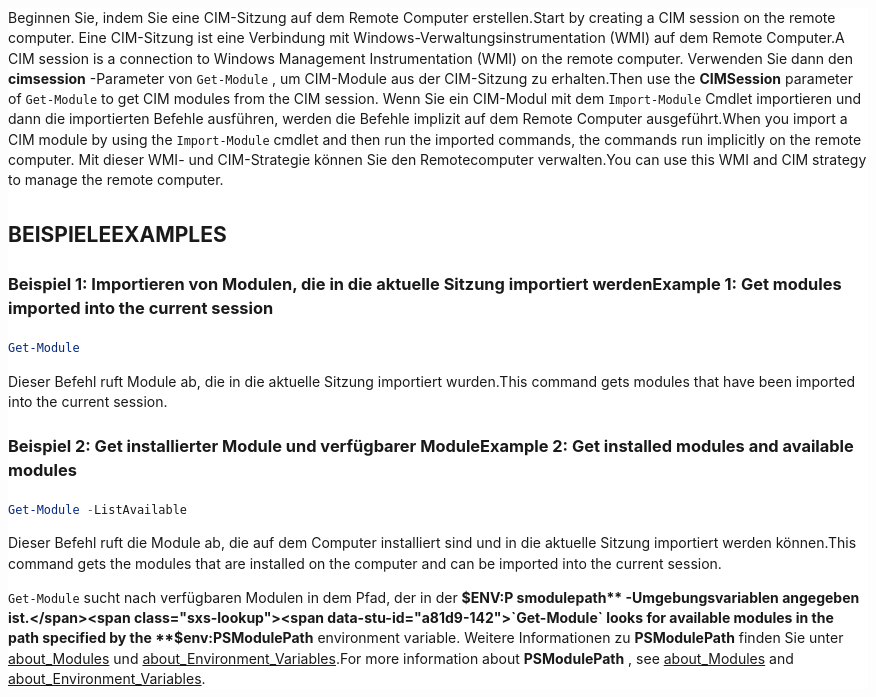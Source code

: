 <span data-ttu-id="a81d9-132">Beginnen Sie, indem Sie eine CIM-Sitzung auf dem Remote Computer erstellen.</span><span class="sxs-lookup"><span data-stu-id="a81d9-132">Start by creating a CIM session on the remote computer.</span></span>
<span data-ttu-id="a81d9-133">Eine CIM-Sitzung ist eine Verbindung mit Windows-Verwaltungsinstrumentation (WMI) auf dem Remote Computer.</span><span class="sxs-lookup"><span data-stu-id="a81d9-133">A CIM session is a connection to Windows Management Instrumentation (WMI) on the remote computer.</span></span>
<span data-ttu-id="a81d9-134">Verwenden Sie dann den **cimsession** -Parameter von `Get-Module` , um CIM-Module aus der CIM-Sitzung zu erhalten.</span><span class="sxs-lookup"><span data-stu-id="a81d9-134">Then use the **CIMSession** parameter of `Get-Module` to get CIM modules from the CIM session.</span></span>
<span data-ttu-id="a81d9-135">Wenn Sie ein CIM-Modul mit dem `Import-Module` Cmdlet importieren und dann die importierten Befehle ausführen, werden die Befehle implizit auf dem Remote Computer ausgeführt.</span><span class="sxs-lookup"><span data-stu-id="a81d9-135">When you import a CIM module by using the `Import-Module` cmdlet and then run the imported commands, the commands run implicitly on the remote computer.</span></span>
<span data-ttu-id="a81d9-136">Mit dieser WMI- und CIM-Strategie können Sie den Remotecomputer verwalten.</span><span class="sxs-lookup"><span data-stu-id="a81d9-136">You can use this WMI and CIM strategy to manage the remote computer.</span></span>

## <span data-ttu-id="a81d9-137">BEISPIELE</span><span class="sxs-lookup"><span data-stu-id="a81d9-137">EXAMPLES</span></span>

### <span data-ttu-id="a81d9-138">Beispiel 1: Importieren von Modulen, die in die aktuelle Sitzung importiert werden</span><span class="sxs-lookup"><span data-stu-id="a81d9-138">Example 1: Get modules imported into the current session</span></span>

```powershell
Get-Module
```

<span data-ttu-id="a81d9-139">Dieser Befehl ruft Module ab, die in die aktuelle Sitzung importiert wurden.</span><span class="sxs-lookup"><span data-stu-id="a81d9-139">This command gets modules that have been imported into the current session.</span></span>

### <span data-ttu-id="a81d9-140">Beispiel 2: Get installierter Module und verfügbarer Module</span><span class="sxs-lookup"><span data-stu-id="a81d9-140">Example 2: Get installed modules and available modules</span></span>

```powershell
Get-Module -ListAvailable
```

<span data-ttu-id="a81d9-141">Dieser Befehl ruft die Module ab, die auf dem Computer installiert sind und in die aktuelle Sitzung importiert werden können.</span><span class="sxs-lookup"><span data-stu-id="a81d9-141">This command gets the modules that are installed on the computer and can be imported into the current session.</span></span>

<span data-ttu-id="a81d9-142">`Get-Module` sucht nach verfügbaren Modulen in dem Pfad, der in der **$ENV:P smodulepath** -Umgebungsvariablen angegeben ist.</span><span class="sxs-lookup"><span data-stu-id="a81d9-142">`Get-Module` looks for available modules in the path specified by the **$env:PSModulePath** environment variable.</span></span>
<span data-ttu-id="a81d9-143">Weitere Informationen zu **PSModulePath** finden Sie unter [about_Modules](About/about_Modules.md) und [about_Environment_Variables](About/about_Environment_Variables.md).</span><span class="sxs-lookup"><span data-stu-id="a81d9-143">For more information about **PSModulePath** , see [about_Modules](About/about_Modules.md) and [about_Environment_Variables](About/about_Environment_Variables.md).</span></span>
